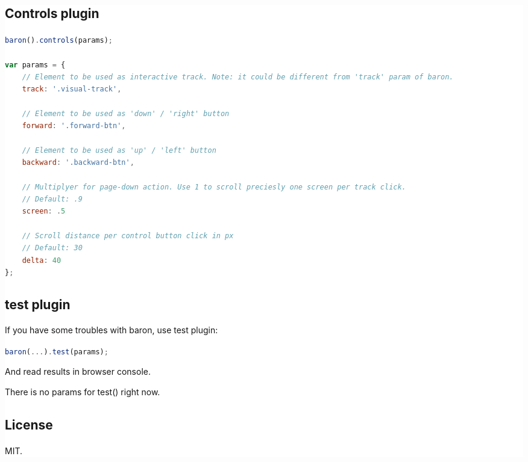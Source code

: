 ## Controls plugin

```js
baron().controls(params);

var params = {
    // Element to be used as interactive track. Note: it could be different from 'track' param of baron.
    track: '.visual-track',

    // Element to be used as 'down' / 'right' button
    forward: '.forward-btn',

    // Element to be used as 'up' / 'left' button
    backward: '.backward-btn',

    // Multiplyer for page-down action. Use 1 to scroll preciesly one screen per track click.
    // Default: .9
    screen: .5

    // Scroll distance per control button click in px
    // Default: 30
    delta: 40
};
```

## test plugin

If you have some troubles with baron, use test plugin:

```js
baron(...).test(params);
```

And read results in browser console.

There is no params for test() right now.

## License

MIT.

